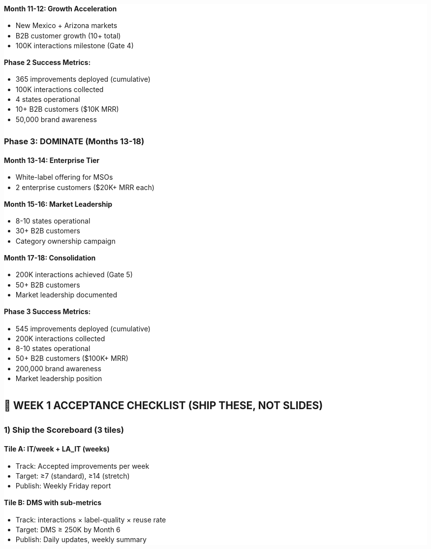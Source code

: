 **Month 11-12: Growth Acceleration**

- New Mexico + Arizona markets
- B2B customer growth (10+ total)
- 100K interactions milestone (Gate 4)

**Phase 2 Success Metrics:**

- 365 improvements deployed (cumulative)
- 100K interactions collected
- 4 states operational
- 10+ B2B customers ($10K MRR)
- 50,000 brand awareness

### Phase 3: DOMINATE (Months 13-18)

**Month 13-14: Enterprise Tier**

- White-label offering for MSOs
- 2 enterprise customers ($20K+ MRR each)

**Month 15-16: Market Leadership**

- 8-10 states operational
- 30+ B2B customers
- Category ownership campaign

**Month 17-18: Consolidation**

- 200K interactions achieved (Gate 5)
- 50+ B2B customers
- Market leadership documented

**Phase 3 Success Metrics:**

- 545 improvements deployed (cumulative)
- 200K interactions collected
- 8-10 states operational
- 50+ B2B customers ($100K+ MRR)
- 200,000 brand awareness
- Market leadership position

## 🎯 WEEK 1 ACCEPTANCE CHECKLIST (SHIP THESE, NOT SLIDES)

### 1) Ship the Scoreboard (3 tiles)

**Tile A: IT/week + LA_IT (weeks)**

- Track: Accepted improvements per week
- Target: ≥7 (standard), ≥14 (stretch)
- Publish: Weekly Friday report

**Tile B: DMS with sub-metrics**

- Track: interactions × label-quality × reuse rate
- Target: DMS ≥ 250K by Month 6
- Publish: Daily updates, weekly summary
